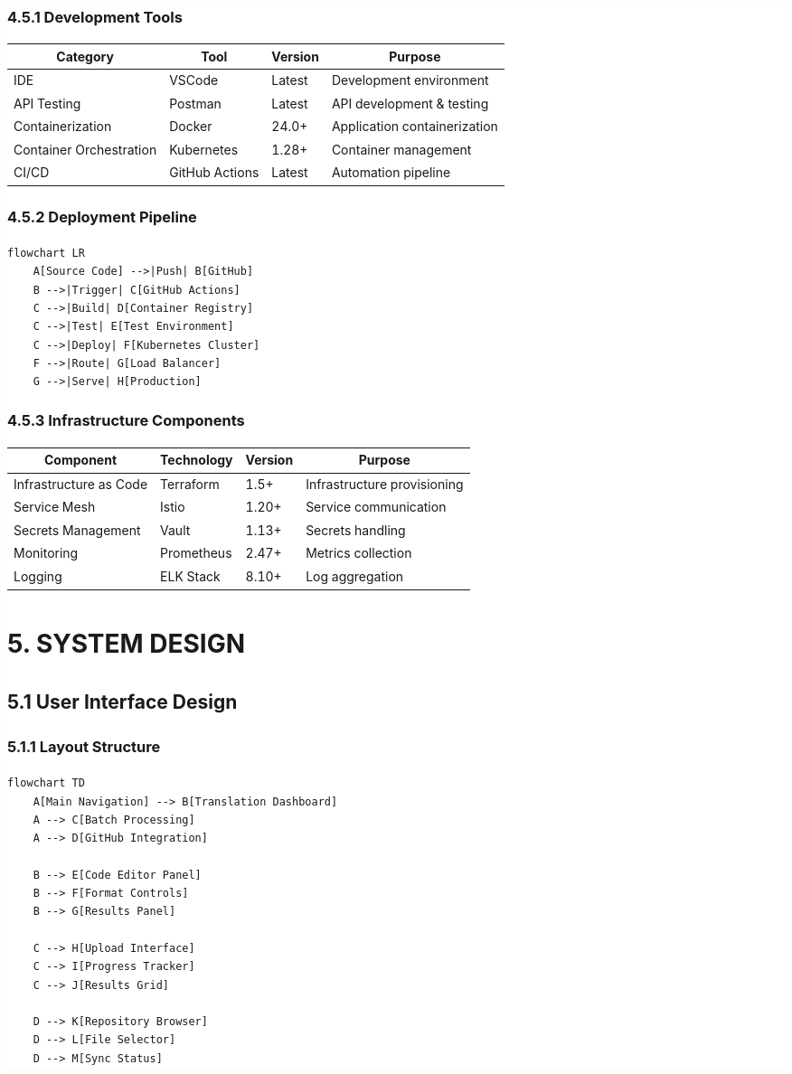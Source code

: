 ### 4.5.1 Development Tools

| Category | Tool | Version | Purpose |
|----------|------|---------|----------|
| IDE | VSCode | Latest | Development environment |
| API Testing | Postman | Latest | API development & testing |
| Containerization | Docker | 24.0+ | Application containerization |
| Container Orchestration | Kubernetes | 1.28+ | Container management |
| CI/CD | GitHub Actions | Latest | Automation pipeline |

### 4.5.2 Deployment Pipeline

```mermaid
flowchart LR
    A[Source Code] -->|Push| B[GitHub]
    B -->|Trigger| C[GitHub Actions]
    C -->|Build| D[Container Registry]
    C -->|Test| E[Test Environment]
    C -->|Deploy| F[Kubernetes Cluster]
    F -->|Route| G[Load Balancer]
    G -->|Serve| H[Production]
```

### 4.5.3 Infrastructure Components

| Component | Technology | Version | Purpose |
|-----------|------------|---------|----------|
| Infrastructure as Code | Terraform | 1.5+ | Infrastructure provisioning |
| Service Mesh | Istio | 1.20+ | Service communication |
| Secrets Management | Vault | 1.13+ | Secrets handling |
| Monitoring | Prometheus | 2.47+ | Metrics collection |
| Logging | ELK Stack | 8.10+ | Log aggregation |

# 5. SYSTEM DESIGN

## 5.1 User Interface Design

### 5.1.1 Layout Structure

```mermaid
flowchart TD
    A[Main Navigation] --> B[Translation Dashboard]
    A --> C[Batch Processing]
    A --> D[GitHub Integration]
    
    B --> E[Code Editor Panel]
    B --> F[Format Controls]
    B --> G[Results Panel]
    
    C --> H[Upload Interface]
    C --> I[Progress Tracker]
    C --> J[Results Grid]
    
    D --> K[Repository Browser]
    D --> L[File Selector]
    D --> M[Sync Status]
```